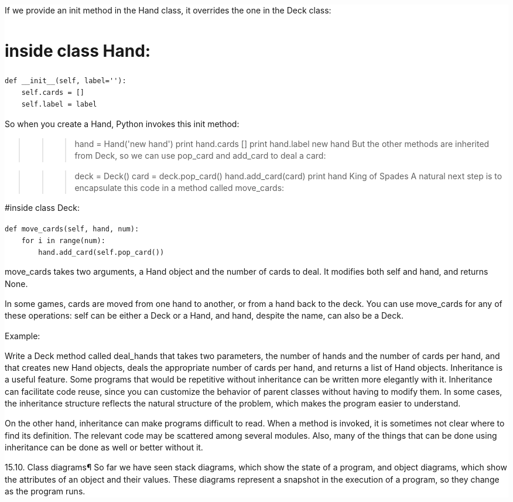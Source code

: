 If we provide an init method in the Hand class, it overrides the one in the Deck class:

# inside class Hand:

    def __init__(self, label=''):
        self.cards = []
        self.label = label
So when you create a Hand, Python invokes this init method:

>>> hand = Hand('new hand')
>>> print hand.cards
[]
>>> print hand.label
new hand
But the other methods are inherited from Deck, so we can use pop_card and add_card to deal a card:

>>> deck = Deck()
>>> card = deck.pop_card()
>>> hand.add_card(card)
>>> print hand
King of Spades
A natural next step is to encapsulate this code in a method called move_cards:

#inside class Deck:

    def move_cards(self, hand, num):
        for i in range(num):
            hand.add_card(self.pop_card())
move_cards takes two arguments, a Hand object and the number of cards to deal. It modifies both self and hand, and returns None.

In some games, cards are moved from one hand to another, or from a hand back to the deck. You can use move_cards for any of these operations: self can be either a Deck or a Hand, and hand, despite the name, can also be a Deck.

Example:

Write a Deck method called deal_hands that takes two parameters, the number of hands and the number of cards per hand, and that creates new Hand objects, deals the appropriate number of cards per hand, and returns a list of Hand objects.
Inheritance is a useful feature. Some programs that would be repetitive without inheritance can be written more elegantly with it. Inheritance can facilitate code reuse, since you can customize the behavior of parent classes without having to modify them. In some cases, the inheritance structure reflects the natural structure of the problem, which makes the program easier to understand.

On the other hand, inheritance can make programs difficult to read. When a method is invoked, it is sometimes not clear where to find its definition. The relevant code may be scattered among several modules. Also, many of the things that can be done using inheritance can be done as well or better without it.

15.10. Class diagrams¶
So far we have seen stack diagrams, which show the state of a program, and object diagrams, which show the attributes of an object and their values. These diagrams represent a snapshot in the execution of a program, so they change as the program runs.
